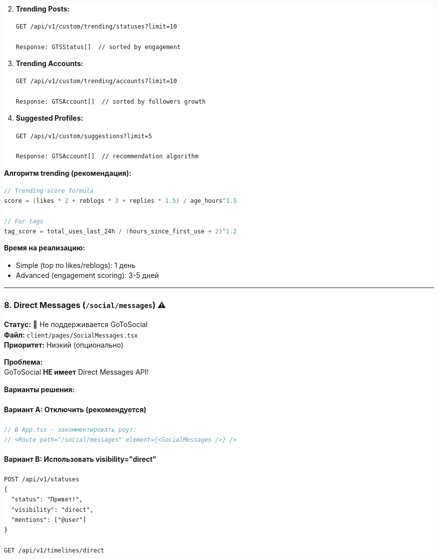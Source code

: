 2. **Trending Posts:**
   ```
   GET /api/v1/custom/trending/statuses?limit=10
   
   Response: GTSStatus[]  // sorted by engagement
   ```

3. **Trending Accounts:**
   ```
   GET /api/v1/custom/trending/accounts?limit=10
   
   Response: GTSAccount[]  // sorted by followers growth
   ```

4. **Suggested Profiles:**
   ```
   GET /api/v1/custom/suggestions?limit=5
   
   Response: GTSAccount[]  // recommendation algorithm
   ```

**Алгоритм trending (рекомендация):**
```go
// Trending score formula
score = (likes * 2 + reblogs * 3 + replies * 1.5) / age_hours^1.5

// For tags
tag_score = total_uses_last_24h / (hours_since_first_use + 2)^1.2
```

**Время на реализацию:**
- Simple (top по likes/reblogs): 1 день
- Advanced (engagement scoring): 3-5 дней

---

### 8. **Direct Messages** (`/social/messages`) ⚠️
**Статус:** 🔵 Не поддерживается GoToSocial  
**Файл:** `client/pages/SocialMessages.tsx`  
**Приоритет:** Низкий (опционально)

**Проблема:**  
GoToSocial **НЕ имеет** Direct Messages API!

**Варианты решения:**

#### Вариант A: Отключить (рекомендуется)
```typescript
// В App.tsx - закомментировать роут:
// <Route path="/social/messages" element={<SocialMessages />} />
```

#### Вариант B: Использовать visibility="direct"
```
POST /api/v1/statuses
{
  "status": "Привет!",
  "visibility": "direct",
  "mentions": ["@user"]
}

GET /api/v1/timelines/direct
```
